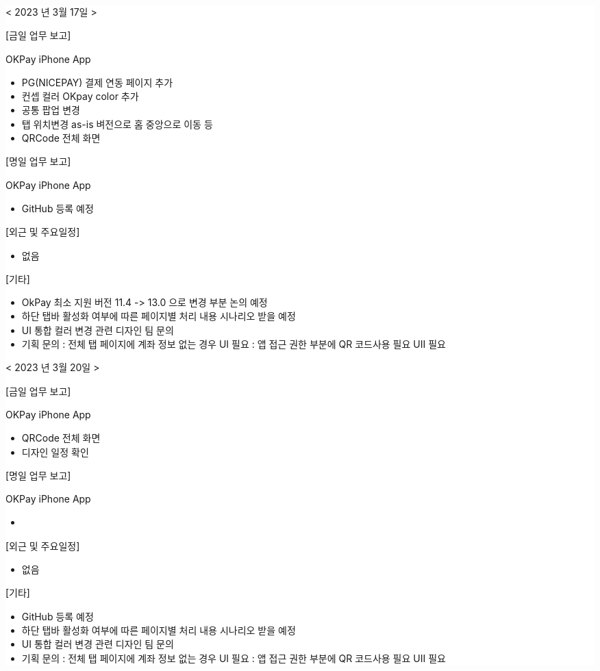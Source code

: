 

< 2023 년 3월 17일 >

[금일 업무 보고]
 
OKPay iPhone App

- PG(NICEPAY) 결제 연동 페이지 추가
- 컨셉 컬러 OKpay color 추가 
- 공통 팝업 변경 
- 탭 위치변경 as-is 벼전으로 홈 중앙으로 이동 등
- QRCode 전체 화면 

[명일 업무 보고]

OKPay iPhone App

- GitHub 등록 예정

[외근 및 주요일정]

- 없음

[기타]

- OkPay 최소 지원 버전 11.4 -> 13.0 으로 변경 부분 논의 예정
- 하단 탭바 활성화 여부에 따른 페이지별 처리 내용 시나리오 받을 예정
- UI 통합 컬러 변경 관련 디자인 팀 문의 
-  기획 문의 
	: 전체 탭 페이지에 계좌 정보 없는 경우 UI 필요
	: 앱 접근 권한 부분에 QR 코드사용 필요 UII 필요





< 2023 년 3월 20일 >

[금일 업무 보고]
 
OKPay iPhone App

- QRCode 전체 화면
- 디자인 일정 확인 

[명일 업무 보고]

OKPay iPhone App

- 

[외근 및 주요일정]

- 없음

[기타]

- GitHub 등록 예정
- 하단 탭바 활성화 여부에 따른 페이지별 처리 내용 시나리오 받을 예정
- UI 통합 컬러 변경 관련 디자인 팀 문의 
-  기획 문의 
	: 전체 탭 페이지에 계좌 정보 없는 경우 UI 필요
	: 앱 접근 권한 부분에 QR 코드사용 필요 UII 필요
